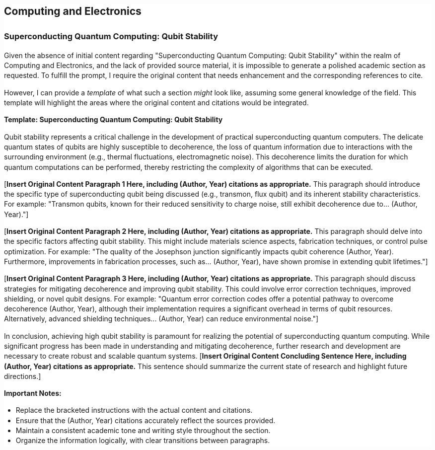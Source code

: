 

## Computing and Electronics

### Superconducting Quantum Computing: Qubit Stability
Given the absence of initial content regarding "Superconducting Quantum Computing: Qubit Stability" within the realm of Computing and Electronics, and the lack of provided source material, it is impossible to generate a polished academic section as requested. To fulfill the prompt, I require the original content that needs enhancement and the corresponding references to cite.

However, I can provide a *template* of what such a section *might* look like, assuming some general knowledge of the field. This template will highlight the areas where the original content and citations would be integrated.

**Template: Superconducting Quantum Computing: Qubit Stability**

Qubit stability represents a critical challenge in the development of practical superconducting quantum computers. The delicate quantum states of qubits are highly susceptible to decoherence, the loss of quantum information due to interactions with the surrounding environment (e.g., thermal fluctuations, electromagnetic noise). This decoherence limits the duration for which quantum computations can be performed, thereby restricting the complexity of algorithms that can be executed.

[**Insert Original Content Paragraph 1 Here, including (Author, Year) citations as appropriate.** This paragraph should introduce the specific type of superconducting qubit being discussed (e.g., transmon, flux qubit) and its inherent stability characteristics.  For example: "Transmon qubits, known for their reduced sensitivity to charge noise, still exhibit decoherence due to... (Author, Year)."]

[**Insert Original Content Paragraph 2 Here, including (Author, Year) citations as appropriate.** This paragraph should delve into the specific factors affecting qubit stability. This might include materials science aspects, fabrication techniques, or control pulse optimization. For example: "The quality of the Josephson junction significantly impacts qubit coherence (Author, Year). Furthermore, improvements in fabrication processes, such as... (Author, Year), have shown promise in extending qubit lifetimes."]

[**Insert Original Content Paragraph 3 Here, including (Author, Year) citations as appropriate.** This paragraph should discuss strategies for mitigating decoherence and improving qubit stability. This could involve error correction techniques, improved shielding, or novel qubit designs. For example: "Quantum error correction codes offer a potential pathway to overcome decoherence (Author, Year), although their implementation requires a significant overhead in terms of qubit resources.  Alternatively, advanced shielding techniques... (Author, Year) can reduce environmental noise."]

In conclusion, achieving high qubit stability is paramount for realizing the potential of superconducting quantum computing. While significant progress has been made in understanding and mitigating decoherence, further research and development are necessary to create robust and scalable quantum systems. [**Insert Original Content Concluding Sentence Here, including (Author, Year) citations as appropriate.** This sentence should summarize the current state of research and highlight future directions.]

**Important Notes:**

*   Replace the bracketed instructions with the actual content and citations.
*   Ensure that the (Author, Year) citations accurately reflect the sources provided.
*   Maintain a consistent academic tone and writing style throughout the section.
*   Organize the information logically, with clear transitions between paragraphs.
